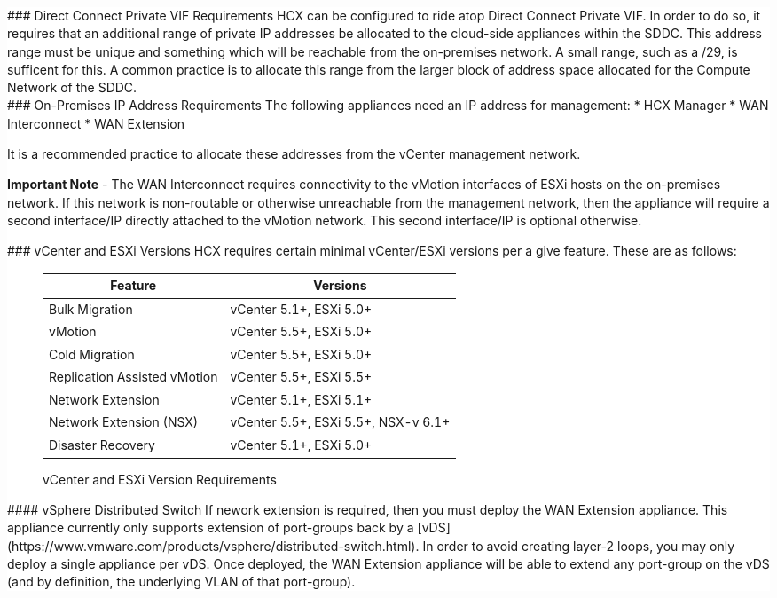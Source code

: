 </section>

<section markdown="1" id="dx-reqs">
### Direct Connect Private VIF Requirements
HCX can be configured to ride atop Direct Connect Private VIF. In order to do so, it requires that an additional range of private IP addresses be allocated to the cloud-side appliances within the SDDC. This address range must be unique and something which will be reachable from the on-premises network. A small range, such as a /29, is sufficent for this. A common practice is to allocate this range from the larger block of address space allocated for the Compute Network of the SDDC.

</section>

<section markdown="1" id="on-prem-ip-reqs">
### On-Premises IP Address Requirements
The following appliances need an IP address for management:
* HCX Manager
* WAN Interconnect
* WAN Extension

It is a recommended practice to allocate these addresses from the vCenter management network.

**Important Note** - The WAN Interconnect requires connectivity to the vMotion interfaces of ESXi hosts on the on-premises network. If this network is non-routable or otherwise unreachable from the management network, then the appliance will require a second interface/IP directly attached to the vMotion network. This second interface/IP is optional otherwise.

</section>

<section markdown="1" id="vc-and-esx-version-reqs">
### vCenter and ESXi Versions
HCX requires certain minimal vCenter/ESXi versions per a give feature. These are as follows:

<figure markdown="1">

Feature                      | Versions
-----------------------------|---------
Bulk Migration               | vCenter 5.1+, ESXi 5.0+
vMotion                      | vCenter 5.5+, ESXi 5.0+
Cold Migration               | vCenter 5.5+, ESXi 5.0+
Replication Assisted vMotion | vCenter 5.5+, ESXi 5.5+
Network Extension            | vCenter 5.1+, ESXi 5.1+
Network Extension (NSX)      | vCenter 5.5+, ESXi 5.5+, NSX-v 6.1+
Disaster Recovery            | vCenter 5.1+, ESXi 5.0+

  <figcaption>vCenter and ESXi Version Requirements</figcaption>
</figure>

</section>

<section markdown="1" id="vds-reqs">
#### vSphere Distributed Switch
If nework extension is required, then you must deploy the WAN Extension appliance. This appliance currently only supports extension of port-groups back by a [vDS](https://www.vmware.com/products/vsphere/distributed-switch.html). In order to avoid creating layer-2 loops, you may only deploy a single appliance per vDS. Once deployed, the WAN Extension appliance will be able to extend any port-group on the vDS (and by definition, the underlying VLAN of that port-group).
